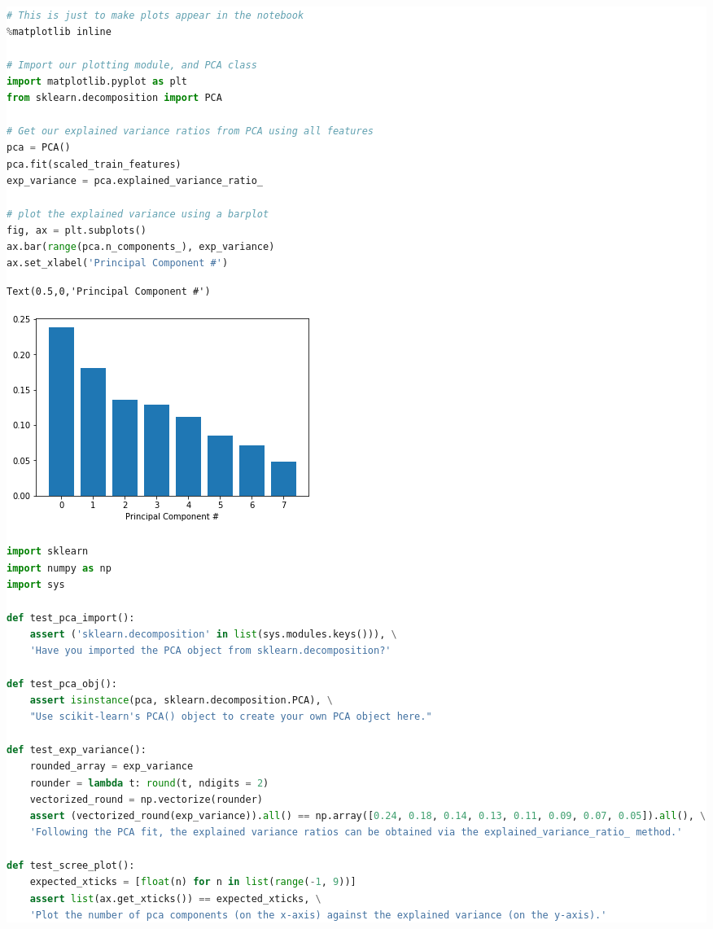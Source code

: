 ```python
# This is just to make plots appear in the notebook
%matplotlib inline

# Import our plotting module, and PCA class
import matplotlib.pyplot as plt
from sklearn.decomposition import PCA

# Get our explained variance ratios from PCA using all features
pca = PCA()
pca.fit(scaled_train_features)
exp_variance = pca.explained_variance_ratio_

# plot the explained variance using a barplot
fig, ax = plt.subplots()
ax.bar(range(pca.n_components_), exp_variance)
ax.set_xlabel('Principal Component #')
```

    Text(0.5,0,'Principal Component #')

![png](images/output_13_1.png)

```python
import sklearn
import numpy as np
import sys

def test_pca_import():
    assert ('sklearn.decomposition' in list(sys.modules.keys())), \
    'Have you imported the PCA object from sklearn.decomposition?'

def test_pca_obj():
    assert isinstance(pca, sklearn.decomposition.PCA), \
    "Use scikit-learn's PCA() object to create your own PCA object here."

def test_exp_variance():
    rounded_array = exp_variance
    rounder = lambda t: round(t, ndigits = 2)
    vectorized_round = np.vectorize(rounder)
    assert (vectorized_round(exp_variance)).all() == np.array([0.24, 0.18, 0.14, 0.13, 0.11, 0.09, 0.07, 0.05]).all(), \
    'Following the PCA fit, the explained variance ratios can be obtained via the explained_variance_ratio_ method.'

def test_scree_plot():
    expected_xticks = [float(n) for n in list(range(-1, 9))]
    assert list(ax.get_xticks()) == expected_xticks, \
    'Plot the number of pca components (on the x-axis) against the explained variance (on the y-axis).'
```

